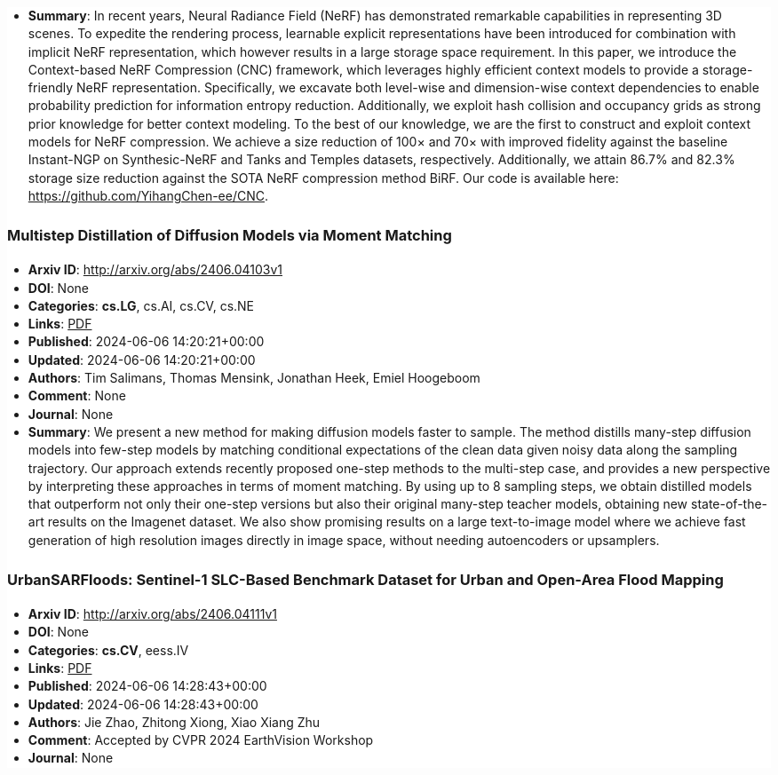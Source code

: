 - **Summary**: In recent years, Neural Radiance Field (NeRF) has demonstrated remarkable capabilities in representing 3D scenes. To expedite the rendering process, learnable explicit representations have been introduced for combination with implicit NeRF representation, which however results in a large storage space requirement. In this paper, we introduce the Context-based NeRF Compression (CNC) framework, which leverages highly efficient context models to provide a storage-friendly NeRF representation. Specifically, we excavate both level-wise and dimension-wise context dependencies to enable probability prediction for information entropy reduction. Additionally, we exploit hash collision and occupancy grids as strong prior knowledge for better context modeling. To the best of our knowledge, we are the first to construct and exploit context models for NeRF compression. We achieve a size reduction of 100$\times$ and 70$\times$ with improved fidelity against the baseline Instant-NGP on Synthesic-NeRF and Tanks and Temples datasets, respectively. Additionally, we attain 86.7\% and 82.3\% storage size reduction against the SOTA NeRF compression method BiRF. Our code is available here: https://github.com/YihangChen-ee/CNC.



### Multistep Distillation of Diffusion Models via Moment Matching
- **Arxiv ID**: http://arxiv.org/abs/2406.04103v1
- **DOI**: None
- **Categories**: **cs.LG**, cs.AI, cs.CV, cs.NE
- **Links**: [PDF](http://arxiv.org/pdf/2406.04103v1)
- **Published**: 2024-06-06 14:20:21+00:00
- **Updated**: 2024-06-06 14:20:21+00:00
- **Authors**: Tim Salimans, Thomas Mensink, Jonathan Heek, Emiel Hoogeboom
- **Comment**: None
- **Journal**: None
- **Summary**: We present a new method for making diffusion models faster to sample. The method distills many-step diffusion models into few-step models by matching conditional expectations of the clean data given noisy data along the sampling trajectory. Our approach extends recently proposed one-step methods to the multi-step case, and provides a new perspective by interpreting these approaches in terms of moment matching. By using up to 8 sampling steps, we obtain distilled models that outperform not only their one-step versions but also their original many-step teacher models, obtaining new state-of-the-art results on the Imagenet dataset. We also show promising results on a large text-to-image model where we achieve fast generation of high resolution images directly in image space, without needing autoencoders or upsamplers.



### UrbanSARFloods: Sentinel-1 SLC-Based Benchmark Dataset for Urban and Open-Area Flood Mapping
- **Arxiv ID**: http://arxiv.org/abs/2406.04111v1
- **DOI**: None
- **Categories**: **cs.CV**, eess.IV
- **Links**: [PDF](http://arxiv.org/pdf/2406.04111v1)
- **Published**: 2024-06-06 14:28:43+00:00
- **Updated**: 2024-06-06 14:28:43+00:00
- **Authors**: Jie Zhao, Zhitong Xiong, Xiao Xiang Zhu
- **Comment**: Accepted by CVPR 2024 EarthVision Workshop
- **Journal**: None